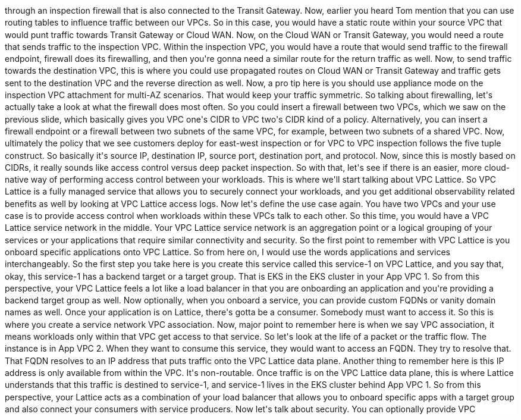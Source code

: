 through an inspection firewall that is also connected
to the Transit Gateway. Now, earlier you heard Tom mention that you can use routing tables to influence traffic between our VPCs. So in this case, you
would have a static route within your source VPC
that would punt traffic towards Transit Gateway or Cloud WAN. Now, on the Cloud WAN or Transit Gateway, you would need a route that sends traffic to the inspection VPC. Within the inspection VPC,
you would have a route that would send traffic
to the firewall endpoint, firewall does its firewalling, and then you're gonna need a similar route for the return traffic as well. Now, to send traffic
towards the destination VPC, this is where you could
use propagated routes on Cloud WAN or Transit
Gateway and traffic gets sent to the destination VPC and
the reverse direction as well. Now, a pro tip here is you
should use appliance mode on the inspection VPC attachment
for multi-AZ scenarios. That would keep your traffic symmetric. So talking about firewalling,
let's actually take a look at what the firewall does most often. So you could insert a
firewall between two VPCs, which we saw on the previous slide, which basically gives you VPC one's CIDR to VPC two's CIDR kind of a policy. Alternatively, you can
insert a firewall endpoint or a firewall between two
subnets of the same VPC, for example, between two
subnets of a shared VPC. Now, ultimately the policy
that we see customers deploy for east-west inspection or
for VPC to VPC inspection follows the five tuple construct. So basically it's source
IP, destination IP, source port, destination
port, and protocol. Now, since this is mostly based on CIDRs, it really sounds like access control versus deep packet inspection. So with that, let's see
if there is an easier, more cloud-native way of
performing access control between your workloads. This is where we'll start
talking about VPC Lattice. So VPC Lattice is a fully managed service that allows you to securely
connect your workloads, and you get additional
observability related benefits as well by looking at
VPC Lattice access logs. Now let's define the use case again. You have two VPCs and your use case is to provide access control when workloads within these VPCs talk to each other. So this time, you would have
a VPC Lattice service network in the middle. Your VPC Lattice service
network is an aggregation point or a logical grouping of your
services or your applications that require similar
connectivity and security. So the first point to
remember with VPC Lattice is you onboard specific
applications onto VPC Lattice. So from here on, I would
use the words applications and services interchangeably. So the first step you take
here is you create this service called this service-1 on VPC
Lattice, and you say that, okay, this service-1 has a backend target or a target group. That is EKS in the EKS
cluster in your App VPC 1. So from this perspective, your VPC Lattice feels a
lot like a load balancer in that you are onboarding an application and you're providing a
backend target group as well. Now optionally, when
you onboard a service, you can provide custom FQDNs
or vanity domain names as well. Once your application is on Lattice, there's gotta be a consumer. Somebody must want to access it. So this is where you create a service network VPC association. Now, major point to remember here is when we say VPC association,
it means workloads only within that VPC get access to that service. So let's look at the life of
a packet or the traffic flow. The instance is in App VPC 2. When they want to consume this service, they would want to access an FQDN. They try to resolve that. That FQDN resolves to an IP address that puts traffic onto the
VPC Lattice data plane. Another thing to remember
here is this IP address is only available from within the VPC. It's non-routable. Once traffic is on the
VPC Lattice data plane, this is where Lattice understands that this traffic is
destined to service-1, and service-1 lives in the
EKS cluster behind App VPC 1. So from this perspective, your Lattice acts as a
combination of your load balancer that allows you to onboard
specific apps with a target group and also connect your consumers
with service producers. Now let's talk about security. You can optionally provide VPC